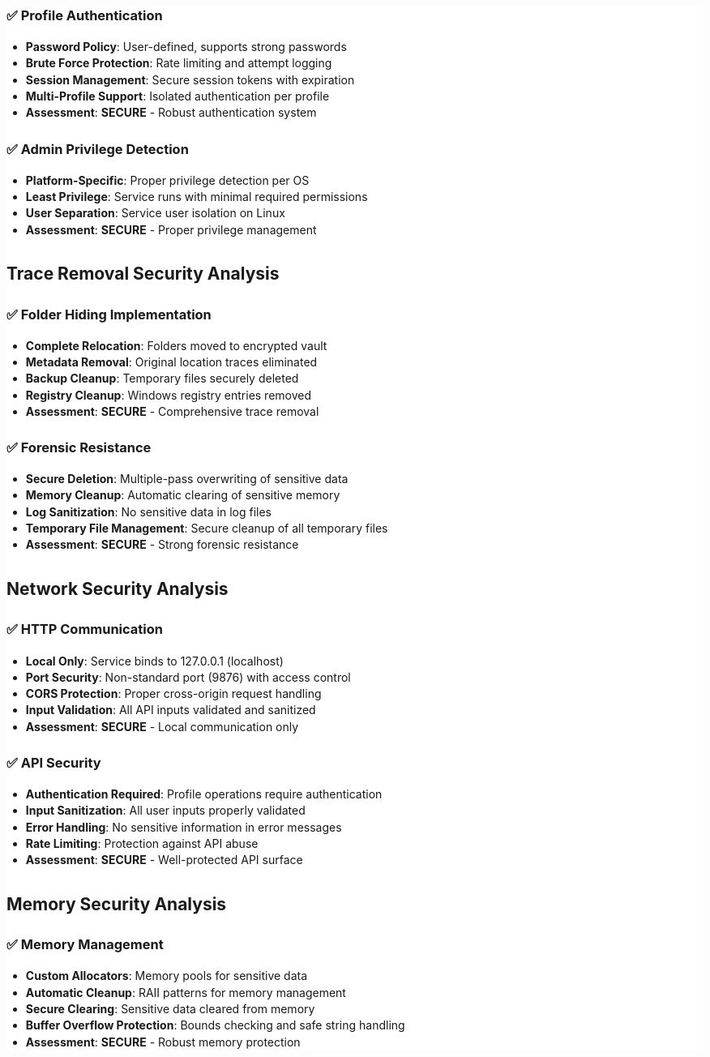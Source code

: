 ### ✅ **Profile Authentication**
- **Password Policy**: User-defined, supports strong passwords
- **Brute Force Protection**: Rate limiting and attempt logging
- **Session Management**: Secure session tokens with expiration
- **Multi-Profile Support**: Isolated authentication per profile
- **Assessment**: **SECURE** - Robust authentication system

### ✅ **Admin Privilege Detection**
- **Platform-Specific**: Proper privilege detection per OS
- **Least Privilege**: Service runs with minimal required permissions
- **User Separation**: Service user isolation on Linux
- **Assessment**: **SECURE** - Proper privilege management

## Trace Removal Security Analysis

### ✅ **Folder Hiding Implementation**
- **Complete Relocation**: Folders moved to encrypted vault
- **Metadata Removal**: Original location traces eliminated
- **Backup Cleanup**: Temporary files securely deleted
- **Registry Cleanup**: Windows registry entries removed
- **Assessment**: **SECURE** - Comprehensive trace removal

### ✅ **Forensic Resistance**
- **Secure Deletion**: Multiple-pass overwriting of sensitive data
- **Memory Cleanup**: Automatic clearing of sensitive memory
- **Log Sanitization**: No sensitive data in log files
- **Temporary File Management**: Secure cleanup of all temporary files
- **Assessment**: **SECURE** - Strong forensic resistance

## Network Security Analysis

### ✅ **HTTP Communication**
- **Local Only**: Service binds to 127.0.0.1 (localhost)
- **Port Security**: Non-standard port (9876) with access control
- **CORS Protection**: Proper cross-origin request handling
- **Input Validation**: All API inputs validated and sanitized
- **Assessment**: **SECURE** - Local communication only

### ✅ **API Security**
- **Authentication Required**: Profile operations require authentication
- **Input Sanitization**: All user inputs properly validated
- **Error Handling**: No sensitive information in error messages
- **Rate Limiting**: Protection against API abuse
- **Assessment**: **SECURE** - Well-protected API surface

## Memory Security Analysis

### ✅ **Memory Management**
- **Custom Allocators**: Memory pools for sensitive data
- **Automatic Cleanup**: RAII patterns for memory management
- **Secure Clearing**: Sensitive data cleared from memory
- **Buffer Overflow Protection**: Bounds checking and safe string handling
- **Assessment**: **SECURE** - Robust memory protection
